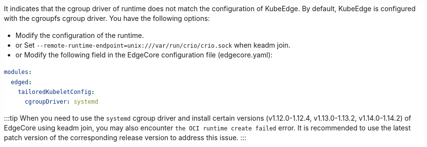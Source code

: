 It indicates that the cgroup driver of runtime does not match the configuration of KubeEdge. By default, KubeEdge is configured with the cgroupfs cgroup driver. You have the following options:

- Modify the configuration of the runtime.
- or Set `--remote-runtime-endpoint=unix:///var/run/crio/crio.sock` when  keadm join.
- or Modify the following field in the EdgeCore configuration file (edgecore.yaml):
```yaml
modules:
  edged:
    tailoredKubeletConfig:
      cgroupDriver: systemd
```
:::tip
When you need to use the `systemd` cgroup driver and install certain versions (v1.12.0-1.12.4, v1.13.0-1.13.2, v1.14.0-1.14.2) of EdgeCore using keadm join, you may also encounter `the OCI runtime create failed` error. It is recommended to use the latest patch version of the corresponding release version to address this issue.
:::
